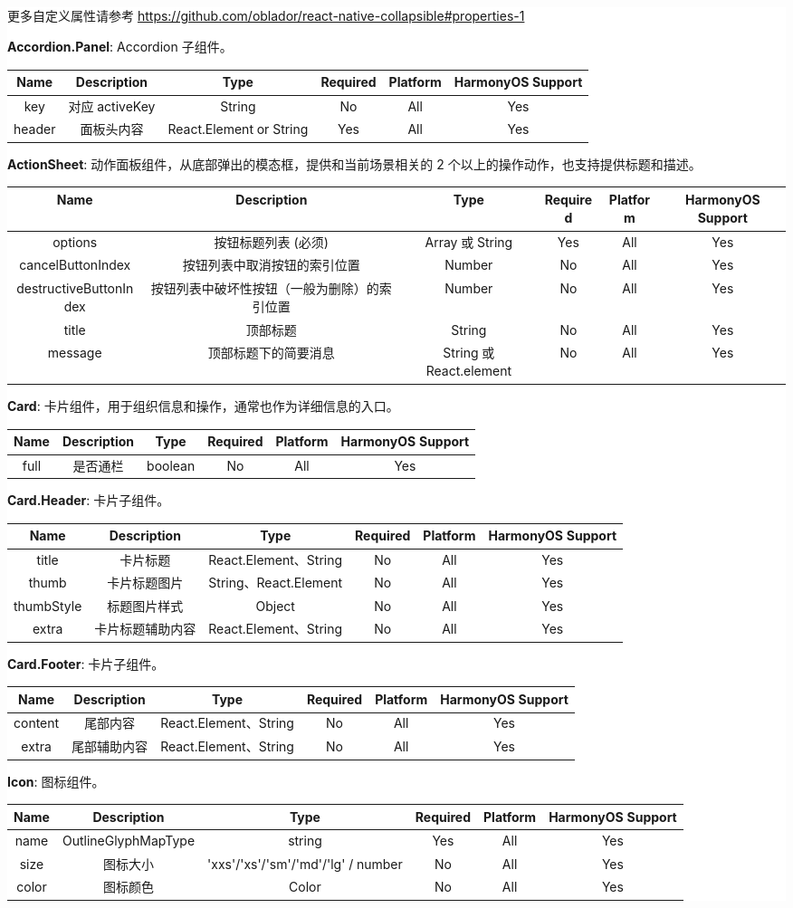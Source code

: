 更多自定义属性请参考 https://github.com/oblador/react-native-collapsible#properties-1

**Accordion.Panel**: Accordion 子组件。

|  Name  |  Description   |          Type           | Required | Platform | HarmonyOS Support |
| :----: | :------------: | :---------------------: | :------: | :------: | :---------------: |
|  key   | 对应 activeKey |         String          |    No    |   All    |        Yes        |
| header |   面板头内容   | React.Element or String |   Yes    |   All    |        Yes        |

**ActionSheet**: 动作面板组件，从底部弹出的模态框，提供和当前场景相关的 2 个以上的操作动作，也支持提供标题和描述。

|          Name          |                 Description                  |          Type           | Required | Platform | HarmonyOS Support |
| :--------------------: | :------------------------------------------: | :---------------------: | :------: | :------: | :---------------: |
|        options         |             按钮标题列表 (必须)              |     Array 或 String     |   Yes    |   All    |        Yes        |
|   cancelButtonIndex    |         按钮列表中取消按钮的索引位置         |         Number          |    No    |   All    |        Yes        |
| destructiveButtonIndex | 按钮列表中破坏性按钮（一般为删除）的索引位置 |         Number          |    No    |   All    |        Yes        |
|         title          |                   顶部标题                   |         String          |    No    |   All    |        Yes        |
|        message         |             顶部标题下的简要消息             | String 或 React.element |    No    |   All    |        Yes        |

**Card**: 卡片组件，用于组织信息和操作，通常也作为详细信息的入口。

| Name | Description |  Type   | Required | Platform | HarmonyOS Support |
| :--: | :---------: | :-----: | :------: | :------: | :---------------: |
| full |  是否通栏   | boolean |    No    |   All    |        Yes        |

**Card.Header**: 卡片子组件。

|    Name    |   Description    |         Type          | Required | Platform | HarmonyOS Support |
| :--------: | :--------------: | :-------------------: | :------: | :------: | :---------------: |
|   title    |     卡片标题     | React.Element、String |    No    |   All    |        Yes        |
|   thumb    |   卡片标题图片   | String、React.Element |    No    |   All    |        Yes        |
| thumbStyle |   标题图片样式   |        Object         |    No    |   All    |        Yes        |
|   extra    | 卡片标题辅助内容 | React.Element、String |    No    |   All    |        Yes        |

**Card.Footer**: 卡片子组件。

|  Name   | Description  |         Type          | Required | Platform | HarmonyOS Support |
| :-----: | :----------: | :-------------------: | :------: | :------: | :---------------: |
| content |   尾部内容   | React.Element、String |    No    |   All    |        Yes        |
|  extra  | 尾部辅助内容 | React.Element、String |    No    |   All    |        Yes        |

**Icon**: 图标组件。

| Name  |     Description     |                Type                | Required | Platform | HarmonyOS Support |
| :---: | :-----------------: | :--------------------------------: | :------: | :------: | :---------------: |
| name  | OutlineGlyphMapType |               string               |   Yes    |   All    |        Yes        |
| size  |      图标大小       | 'xxs'/'xs'/'sm'/'md'/'lg' / number |    No    |   All    |        Yes        |
| color |      图标颜色       |               Color                |    No    |   All    |        Yes        |
